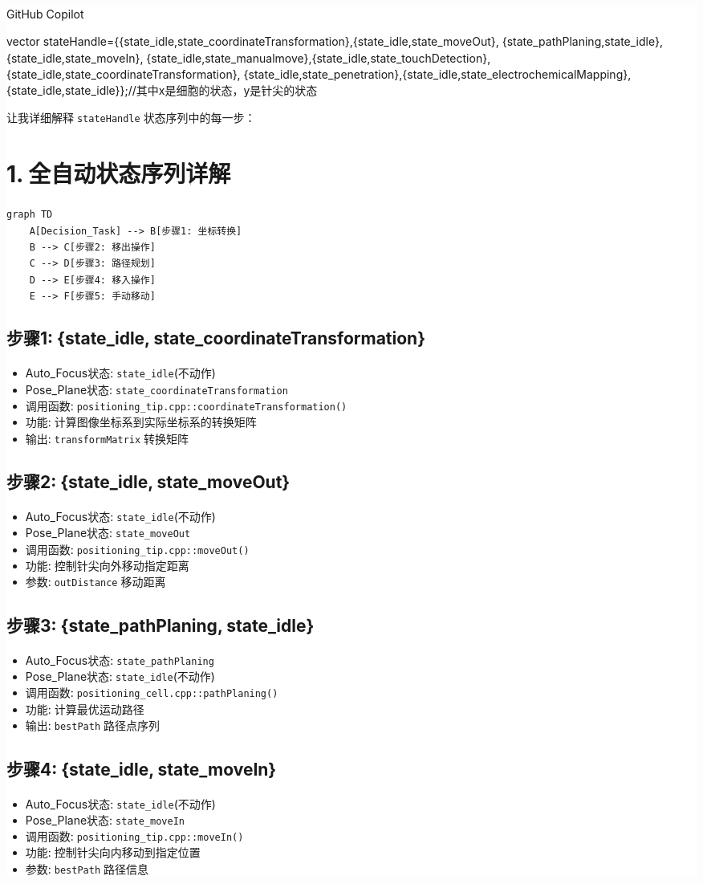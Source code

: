 GitHub Copilot

vector<Point2i> stateHandle={{state_idle,state_coordinateTransformation},{state_idle,state_moveOut},
                                     {state_pathPlaning,state_idle},{state_idle,state_moveIn},
                                     {state_idle,state_manualmove},{state_idle,state_touchDetection},
                                     {state_idle,state_coordinateTransformation},
                                     {state_idle,state_penetration},{state_idle,state_electrochemicalMapping},{state_idle,state_idle}};//其中x是细胞的状态，y是针尖的状态





让我详细解释 `stateHandle` 状态序列中的每一步：

# 1. 全自动状态序列详解

```mermaid
graph TD
    A[Decision_Task] --> B[步骤1: 坐标转换]
    B --> C[步骤2: 移出操作]
    C --> D[步骤3: 路径规划]
    D --> E[步骤4: 移入操作]
    E --> F[步骤5: 手动移动]
```

## 步骤1: {state_idle, state_coordinateTransformation}
- Auto_Focus状态: `state_idle`(不动作)
- Pose_Plane状态: `state_coordinateTransformation`
- 调用函数: `positioning_tip.cpp::coordinateTransformation()`
- 功能: 计算图像坐标系到实际坐标系的转换矩阵
- 输出: `transformMatrix` 转换矩阵

## 步骤2: {state_idle, state_moveOut}
- Auto_Focus状态: `state_idle`(不动作)
- Pose_Plane状态: `state_moveOut`
- 调用函数: `positioning_tip.cpp::moveOut()`
- 功能: 控制针尖向外移动指定距离
- 参数: `outDistance` 移动距离

## 步骤3: {state_pathPlaning, state_idle}
- Auto_Focus状态: `state_pathPlaning`
- Pose_Plane状态: `state_idle`(不动作)
- 调用函数: `positioning_cell.cpp::pathPlaning()`
- 功能: 计算最优运动路径
- 输出: `bestPath` 路径点序列

## 步骤4: {state_idle, state_moveIn}
- Auto_Focus状态: `state_idle`(不动作)
- Pose_Plane状态: `state_moveIn`
- 调用函数: `positioning_tip.cpp::moveIn()`
- 功能: 控制针尖向内移动到指定位置
- 参数: `bestPath` 路径信息

